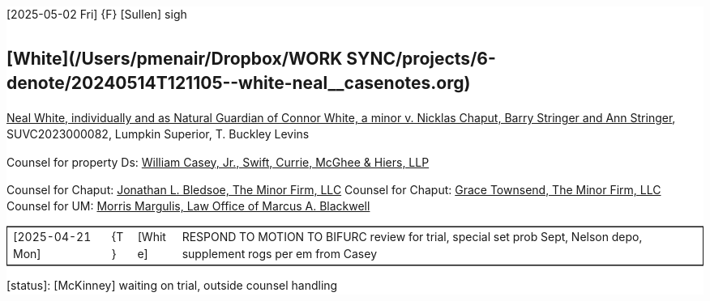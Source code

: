 <col  class="org-left" />

<col  class="org-left" />
</colgroup>
<tbody>
<tr>
<td class="org-left"><span class="timestamp-wrapper"><span class="timestamp">[2025-05-02 Fri]</span></span></td>
<td class="org-left">{F}</td>
<td class="org-left">[Sullen]</td>
<td class="org-left">sigh</td>
</tr>
</tbody>
</table>


## [White](/Users/pmenair/Dropbox/WORK SYNC/projects/6-denote/20240514T121105--white-neal__casenotes.org)

[Neal White, individually and as Natural Guardian of Connor White, a minor v. Nicklas Chaput, Barry Stringer and Ann Stringer](https://leibel.filevineapp.com/#/project/990515879/calendar/list/2025/2/14), SUVC2023000082, Lumpkin Superior, T. Buckley Levins

Counsel for property Ds: [William Casey, Jr., Swift, Currie, McGhee & Hiers, LLP](https://www.gabar.org/member-directory/?id=AB0B2B01E3F21143EB561BE5BC8FE322)

Counsel for Chaput: [Jonathan L. Bledsoe, The Minor Firm, LLC](https://www.gabar.org/member-directory/?id=9289AF1D273FCC004558E0B96C435A95)
Counsel for Chaput: [Grace Townsend, The Minor Firm, LLC](https://www.gabar.org/member-directory/?id=356B8422031D72301CDD25AC2ABC87F7)
Counsel for UM: [Morris Margulis, Law Office of Marcus A. Blackwell](https://www.gabar.org/member-directory/?id=E2F7A6DB49C0100B68A86643DA905A44)

<table border="2" cellspacing="0" cellpadding="6" rules="groups" frame="hsides">


<colgroup>
<col  class="org-left" />

<col  class="org-left" />

<col  class="org-left" />

<col  class="org-left" />
</colgroup>
<tbody>
<tr>
<td class="org-left"><span class="timestamp-wrapper"><span class="timestamp">[2025-04-21 Mon]</span></span></td>
<td class="org-left">{T}</td>
<td class="org-left">[White]</td>
<td class="org-left">RESPOND TO MOTION TO BIFURC review for trial, special set prob Sept, Nelson depo, supplement rogs per em from Casey</td>
</tr>
</tbody>
</table>


[status]: [McKinney] waiting on trial, outside counsel handling